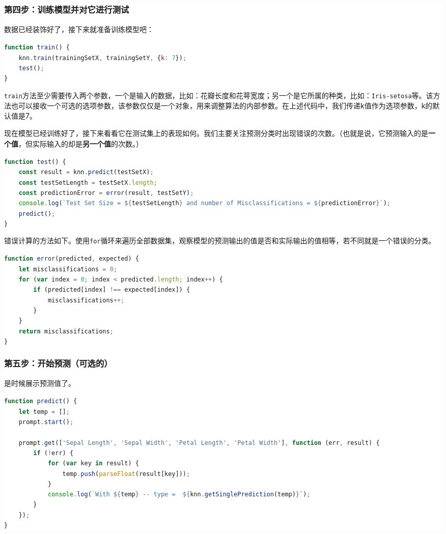 ### 第四步：训练模型并对它进行测试

数据已经装饰好了，接下来就准备训练模型吧：

```JavaScript
function train() {
    knn.train(trainingSetX, trainingSetY, {k: 7});
    test();
}
```

`train`方法至少需要传入两个参数，一个是输入的数据，比如：花瓣长度和花萼宽度；另一个是它所属的种类，比如：`Iris-setosa`等。该方法也可以接收一个可选的选项参数，该参数仅仅是一个对象，用来调整算法的内部参数。在上述代码中，我们传递k值作为选项参数，k的默认值是7。

现在模型已经训练好了，接下来看看它在测试集上的表现如何。我们主要关注预测分类时出现错误的次数。（也就是说，它预测输入的是**一个值**，但实际输入的却是**另一个值**的次数。）

```JavaScript
function test() {
    const result = knn.predict(testSetX);
    const testSetLength = testSetX.length;
    const predictionError = error(result, testSetY);
    console.log(`Test Set Size = ${testSetLength} and number of Misclassifications = ${predictionError}`);
    predict();
}
```

错误计算的方法如下。使用`for`循环来遍历全部数据集，观察模型的预测输出的值是否和实际输出的值相等，若不同就是一个错误的分类。

```JavaScript
function error(predicted, expected) {
    let misclassifications = 0;
    for (var index = 0; index < predicted.length; index++) {
        if (predicted[index] !== expected[index]) {
            misclassifications++;
        }
    }
    return misclassifications;
}
```

### 第五步：开始预测（可选的）

是时候展示预测值了。

```JavaScript
function predict() {
    let temp = [];
    prompt.start();

    prompt.get(['Sepal Length', 'Sepal Width', 'Petal Length', 'Petal Width'], function (err, result) {
        if (!err) {
            for (var key in result) {
                temp.push(parseFloat(result[key]));
            }
            console.log(`With ${temp} -- type =  ${knn.getSinglePrediction(temp)}`);
        }
    });
}
```
